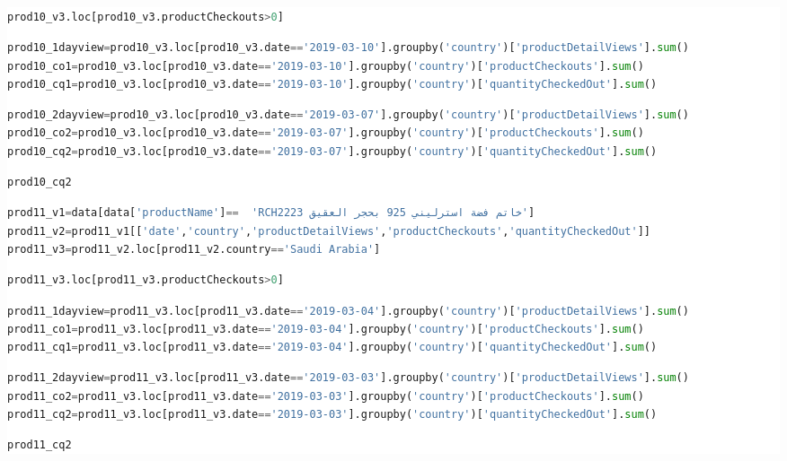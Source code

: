 
```python
prod10_v3.loc[prod10_v3.productCheckouts>0]
```


```python
prod10_1dayview=prod10_v3.loc[prod10_v3.date=='2019-03-10'].groupby('country')['productDetailViews'].sum()
prod10_co1=prod10_v3.loc[prod10_v3.date=='2019-03-10'].groupby('country')['productCheckouts'].sum()
prod10_cq1=prod10_v3.loc[prod10_v3.date=='2019-03-10'].groupby('country')['quantityCheckedOut'].sum()
```


```python
prod10_2dayview=prod10_v3.loc[prod10_v3.date=='2019-03-07'].groupby('country')['productDetailViews'].sum()
prod10_co2=prod10_v3.loc[prod10_v3.date=='2019-03-07'].groupby('country')['productCheckouts'].sum()
prod10_cq2=prod10_v3.loc[prod10_v3.date=='2019-03-07'].groupby('country')['quantityCheckedOut'].sum()
```


```python
prod10_cq2
```


```python
prod11_v1=data[data['productName']==  'RCH2223 خاتم فضة استرليني 925 بحجر العقيق']
prod11_v2=prod11_v1[['date','country','productDetailViews','productCheckouts','quantityCheckedOut']]
prod11_v3=prod11_v2.loc[prod11_v2.country=='Saudi Arabia']
```


```python
prod11_v3.loc[prod11_v3.productCheckouts>0]
```


```python
prod11_1dayview=prod11_v3.loc[prod11_v3.date=='2019-03-04'].groupby('country')['productDetailViews'].sum()
prod11_co1=prod11_v3.loc[prod11_v3.date=='2019-03-04'].groupby('country')['productCheckouts'].sum()
prod11_cq1=prod11_v3.loc[prod11_v3.date=='2019-03-04'].groupby('country')['quantityCheckedOut'].sum()
```


```python
prod11_2dayview=prod11_v3.loc[prod11_v3.date=='2019-03-03'].groupby('country')['productDetailViews'].sum()
prod11_co2=prod11_v3.loc[prod11_v3.date=='2019-03-03'].groupby('country')['productCheckouts'].sum()
prod11_cq2=prod11_v3.loc[prod11_v3.date=='2019-03-03'].groupby('country')['quantityCheckedOut'].sum()
```


```python
prod11_cq2
```
